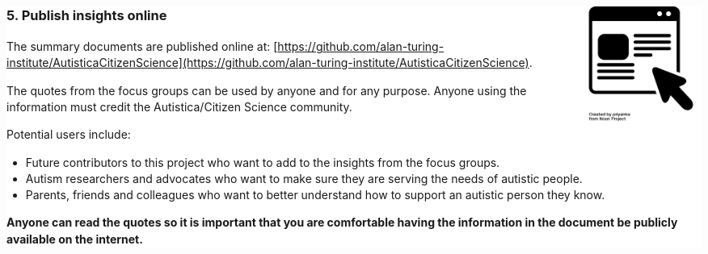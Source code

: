 ### 5. Publish insights online <img src="../../images/noun-project-icons/noun_online_1632606.png" width="150" align="right"/>

The summary documents are published online at: [https://github.com/alan-turing-institute/AutisticaCitizenScience](https://github.com/alan-turing-institute/AutisticaCitizenScience).

The quotes from the focus groups can be used by anyone and for any purpose.
Anyone using the information must credit the Autistica/Citizen Science community.

Potential users include:

* Future contributors to this project who want to add to the insights from the focus groups.
* Autism researchers and advocates who want to make sure they are serving the needs of autistic people.
* Parents, friends and colleagues who want to better understand how to support an autistic person they know.

**Anyone can read the quotes so it is important that you are comfortable having the information in the document be publicly available on the internet.**
